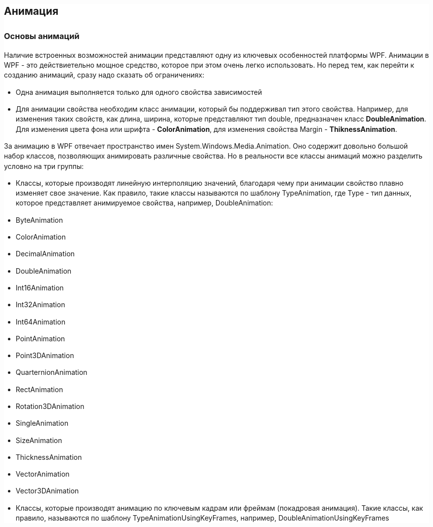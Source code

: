 ## Анимация

### Основы анимаций

Наличие встроенных возможностей анимации представляют одну из ключевых особенностей платформы WPF. Анимации в WPF - это действиетельно мощное средство, которое при этом очень легко использовать. Но перед тем, как перейти к созданию анимаций, сразу надо сказать об ограничениях:

* Одна анимация выполняется только для одного свойства зависимостей

* Для анимации свойства необходим класс анимации, который бы поддерживал тип этого свойства. Например, для изменения таких свойств, как длина, ширина, которые представляют тип double, предназначен класс **DoubleAnimation**. Для изменения цвета фона или шрифта - **ColorAnimation**, для изменения свойства Margin - **ThiknessAnimation**.

За анимацию в WPF отвечает пространство имен System.Windows.Media.Animation. Оно содержит довольно большой набор классов, позволяющих анимировать различные свойства. Но в реальности все классы анимаций можно разделить условно на три группы:

* Классы, которые производят линейную интерполяцию значений, благодаря чему при анимации свойство плавно изменяет свое значение. Как правило, такие классы называются по шаблону TypeAnimation, где Type - тип данных, которое представляет анимируемое свойства, например, DoubleAnimation:

- ByteAnimation

- ColorAnimation

- DecimalAnimation

- DoubleAnimation

- Int16Animation

- Int32Animation

- Int64Animation

- PointAnimation

- Point3DAnimation

- QuarternionAnimation

- RectAnimation

- Rotation3DAnimation

- SingleAnimation

- SizeAnimation

- ThicknessAnimation

- VectorAnimation

- Vector3DAnimation

* Классы, которые производят анимацию по ключевым кадрам или фреймам (покадровая анимация). Такие классы, как правило, называются по шаблону TypeAnimationUsingKeyFrames, например, DoubleAnimationUsingKeyFrames
